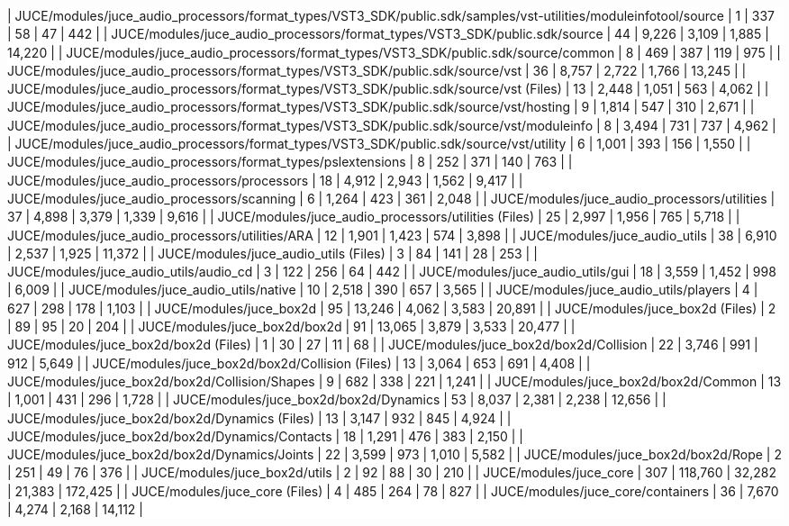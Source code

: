 | JUCE/modules/juce_audio_processors/format_types/VST3_SDK/public.sdk/samples/vst-utilities/moduleinfotool/source | 1 | 337 | 58 | 47 | 442 |
| JUCE/modules/juce_audio_processors/format_types/VST3_SDK/public.sdk/source | 44 | 9,226 | 3,109 | 1,885 | 14,220 |
| JUCE/modules/juce_audio_processors/format_types/VST3_SDK/public.sdk/source/common | 8 | 469 | 387 | 119 | 975 |
| JUCE/modules/juce_audio_processors/format_types/VST3_SDK/public.sdk/source/vst | 36 | 8,757 | 2,722 | 1,766 | 13,245 |
| JUCE/modules/juce_audio_processors/format_types/VST3_SDK/public.sdk/source/vst (Files) | 13 | 2,448 | 1,051 | 563 | 4,062 |
| JUCE/modules/juce_audio_processors/format_types/VST3_SDK/public.sdk/source/vst/hosting | 9 | 1,814 | 547 | 310 | 2,671 |
| JUCE/modules/juce_audio_processors/format_types/VST3_SDK/public.sdk/source/vst/moduleinfo | 8 | 3,494 | 731 | 737 | 4,962 |
| JUCE/modules/juce_audio_processors/format_types/VST3_SDK/public.sdk/source/vst/utility | 6 | 1,001 | 393 | 156 | 1,550 |
| JUCE/modules/juce_audio_processors/format_types/pslextensions | 8 | 252 | 371 | 140 | 763 |
| JUCE/modules/juce_audio_processors/processors | 18 | 4,912 | 2,943 | 1,562 | 9,417 |
| JUCE/modules/juce_audio_processors/scanning | 6 | 1,264 | 423 | 361 | 2,048 |
| JUCE/modules/juce_audio_processors/utilities | 37 | 4,898 | 3,379 | 1,339 | 9,616 |
| JUCE/modules/juce_audio_processors/utilities (Files) | 25 | 2,997 | 1,956 | 765 | 5,718 |
| JUCE/modules/juce_audio_processors/utilities/ARA | 12 | 1,901 | 1,423 | 574 | 3,898 |
| JUCE/modules/juce_audio_utils | 38 | 6,910 | 2,537 | 1,925 | 11,372 |
| JUCE/modules/juce_audio_utils (Files) | 3 | 84 | 141 | 28 | 253 |
| JUCE/modules/juce_audio_utils/audio_cd | 3 | 122 | 256 | 64 | 442 |
| JUCE/modules/juce_audio_utils/gui | 18 | 3,559 | 1,452 | 998 | 6,009 |
| JUCE/modules/juce_audio_utils/native | 10 | 2,518 | 390 | 657 | 3,565 |
| JUCE/modules/juce_audio_utils/players | 4 | 627 | 298 | 178 | 1,103 |
| JUCE/modules/juce_box2d | 95 | 13,246 | 4,062 | 3,583 | 20,891 |
| JUCE/modules/juce_box2d (Files) | 2 | 89 | 95 | 20 | 204 |
| JUCE/modules/juce_box2d/box2d | 91 | 13,065 | 3,879 | 3,533 | 20,477 |
| JUCE/modules/juce_box2d/box2d (Files) | 1 | 30 | 27 | 11 | 68 |
| JUCE/modules/juce_box2d/box2d/Collision | 22 | 3,746 | 991 | 912 | 5,649 |
| JUCE/modules/juce_box2d/box2d/Collision (Files) | 13 | 3,064 | 653 | 691 | 4,408 |
| JUCE/modules/juce_box2d/box2d/Collision/Shapes | 9 | 682 | 338 | 221 | 1,241 |
| JUCE/modules/juce_box2d/box2d/Common | 13 | 1,001 | 431 | 296 | 1,728 |
| JUCE/modules/juce_box2d/box2d/Dynamics | 53 | 8,037 | 2,381 | 2,238 | 12,656 |
| JUCE/modules/juce_box2d/box2d/Dynamics (Files) | 13 | 3,147 | 932 | 845 | 4,924 |
| JUCE/modules/juce_box2d/box2d/Dynamics/Contacts | 18 | 1,291 | 476 | 383 | 2,150 |
| JUCE/modules/juce_box2d/box2d/Dynamics/Joints | 22 | 3,599 | 973 | 1,010 | 5,582 |
| JUCE/modules/juce_box2d/box2d/Rope | 2 | 251 | 49 | 76 | 376 |
| JUCE/modules/juce_box2d/utils | 2 | 92 | 88 | 30 | 210 |
| JUCE/modules/juce_core | 307 | 118,760 | 32,282 | 21,383 | 172,425 |
| JUCE/modules/juce_core (Files) | 4 | 485 | 264 | 78 | 827 |
| JUCE/modules/juce_core/containers | 36 | 7,670 | 4,274 | 2,168 | 14,112 |